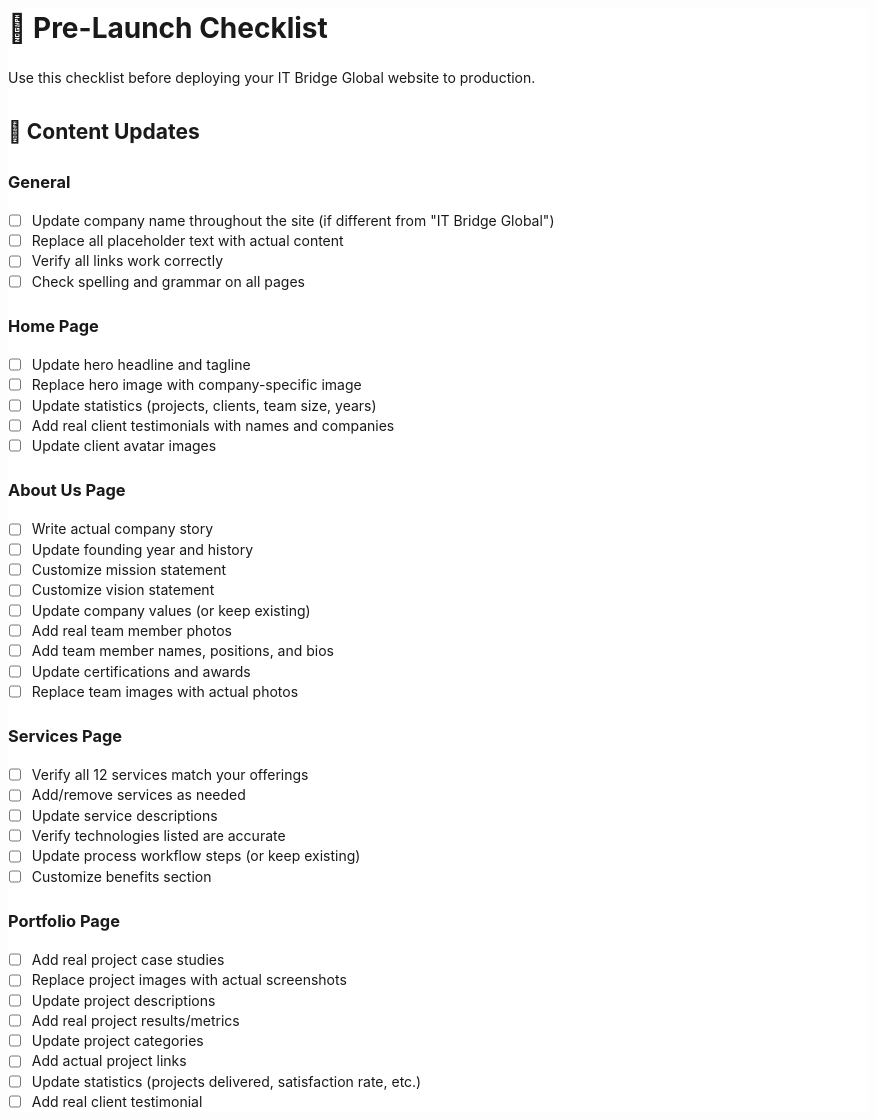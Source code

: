 # 🚀 Pre-Launch Checklist

Use this checklist before deploying your IT Bridge Global website to production.

## 📝 Content Updates

### General
- [ ] Update company name throughout the site (if different from "IT Bridge Global")
- [ ] Replace all placeholder text with actual content
- [ ] Verify all links work correctly
- [ ] Check spelling and grammar on all pages

### Home Page
- [ ] Update hero headline and tagline
- [ ] Replace hero image with company-specific image
- [ ] Update statistics (projects, clients, team size, years)
- [ ] Add real client testimonials with names and companies
- [ ] Update client avatar images

### About Us Page
- [ ] Write actual company story
- [ ] Update founding year and history
- [ ] Customize mission statement
- [ ] Customize vision statement
- [ ] Update company values (or keep existing)
- [ ] Add real team member photos
- [ ] Add team member names, positions, and bios
- [ ] Update certifications and awards
- [ ] Replace team images with actual photos

### Services Page
- [ ] Verify all 12 services match your offerings
- [ ] Add/remove services as needed
- [ ] Update service descriptions
- [ ] Verify technologies listed are accurate
- [ ] Update process workflow steps (or keep existing)
- [ ] Customize benefits section

### Portfolio Page
- [ ] Add real project case studies
- [ ] Replace project images with actual screenshots
- [ ] Update project descriptions
- [ ] Add real project results/metrics
- [ ] Update project categories
- [ ] Add actual project links
- [ ] Update statistics (projects delivered, satisfaction rate, etc.)
- [ ] Add real client testimonial

